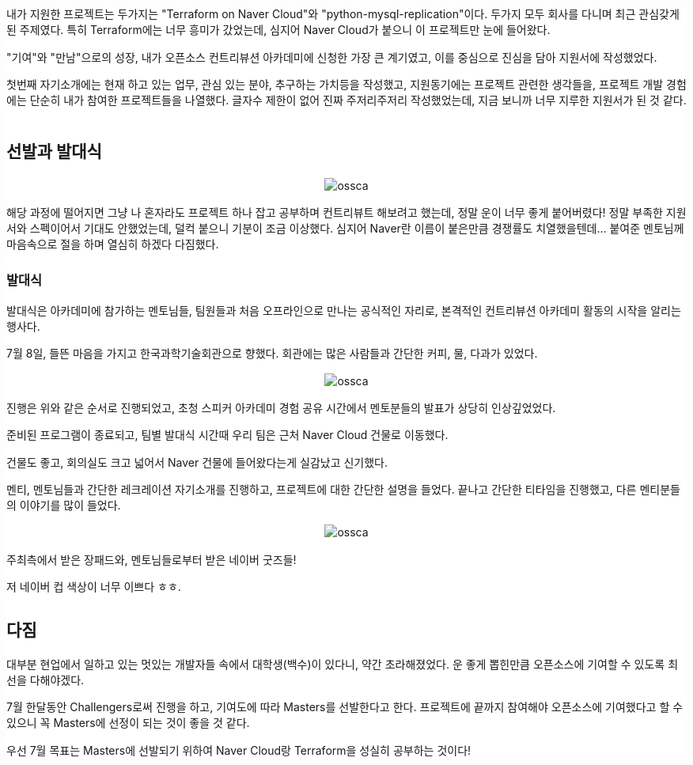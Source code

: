 내가 지원한 프로젝트는 두가지는 "Terraform on Naver Cloud"와 "python-mysql-replication"이다.
두가지 모두 회사를 다니며 최근 관심갖게 된 주제였다.
특히 Terraform에는 너무 흥미가 갔었는데, 심지어 Naver Cloud가 붙으니 이 프로젝트만 눈에 들어왔다.

"기여"와 "만남"으로의 성장, 내가 오픈소스 컨트리뷰션 아카데미에 신청한 가장 큰 계기였고, 이를 중심으로 진심을 담아 지원서에 작성했었다.

첫번째 자기소개에는 현재 하고 있는 업무, 관심 있는 분야, 추구하는 가치등을 작성했고, 지원동기에는 프로젝트 관련한 생각들을, 프로젝트 개발 경험에는 단순히
내가 참여한 프로젝트들을 나열했다. 
글자수 제한이 없어 진짜 주저리주저리 작성했었는데, 지금 보니까 너무 지루한 지원서가 된 것 같다.

#
## 선발과 발대식
<p align="center">
<img src="/ossca/4.png" alt="ossca" width="600">
</p>

해당 과정에 떨어지면 그냥 나 혼자라도 프로젝트 하나 잡고 공부하며 컨트리뷰트 해보려고 했는데,
정말 운이 너무 좋게 붙어버렸다! 정말 부족한 지원서와 스펙이어서 기대도 안했었는데, 덜컥 붙으니 기분이 조금 이상했다.
심지어 Naver란 이름이 붙은만큼 경쟁률도 치열했을텐데... 붙여준 멘토님께 마음속으로 절을 하며 열심히 하겠다 다짐했다.


### 발대식
발대식은 아카데미에 참가하는 멘토님들, 팀원들과 처음 오프라인으로 만나는 공식적인 자리로,
본격적인 컨트리뷰션 아카데미 활동의 시작을 알리는 행사다.

7월 8일, 들뜬 마음을 가지고 한국과학기술회관으로 향했다. 
회관에는 많은 사람들과 간단한 커피, 물, 다과가 있었다. 
<p align="center">
<img src="/ossca/5-1.png" alt="ossca" width="500">
</p>
진행은 위와 같은 순서로 진행되었고, 초청 스피커 아카데미 경험 공유 시간에서 멘토분들의 발표가 상당히 인상깊었었다.

준비된 프로그램이 종료되고, 팀별 발대식 시간때 우리 팀은 근처 Naver Cloud 건물로 이동했다.

건물도 좋고, 회의실도 크고 넓어서 Naver 건물에 들어왔다는게 실감났고 신기했다.

멘티, 멘토님들과 간단한 레크레이션 자기소개를 진행하고, 프로젝트에 대한 간단한 설명을 들었다.
끝나고 간단한 티타임을 진행했고, 다른 멘티분들의 이야기를 많이 들었다.


<p align="center">
<img src="/ossca/6.jpg" alt="ossca" width="300">
</p>
주최측에서 받은 장패드와, 멘토님들로부터 받은 네이버 굿즈들!

저 네이버 컵 색상이 너무 이쁘다 ㅎㅎ.

###
## 다짐

대부분 현업에서 일하고 있는 멋있는 개발자들 속에서 대학생(백수)이 있다니, 약간 초라해졌었다.
운 좋게 뽑힌만큼 오픈소스에 기여할 수 있도록 최선을 다해야겠다.

7월 한달동안 Challengers로써 진행을 하고, 기여도에 따라 Masters를 선발한다고 한다. 
프로젝트에 끝까지 참여해야 오픈소스에 기여했다고 할 수 있으니 꼭 Masters에 선정이 되는 것이 좋을 것 같다.

우선 7월 목표는 Masters에 선발되기 위하여 Naver Cloud랑 Terraform을 성실히 공부하는 것이다!



#